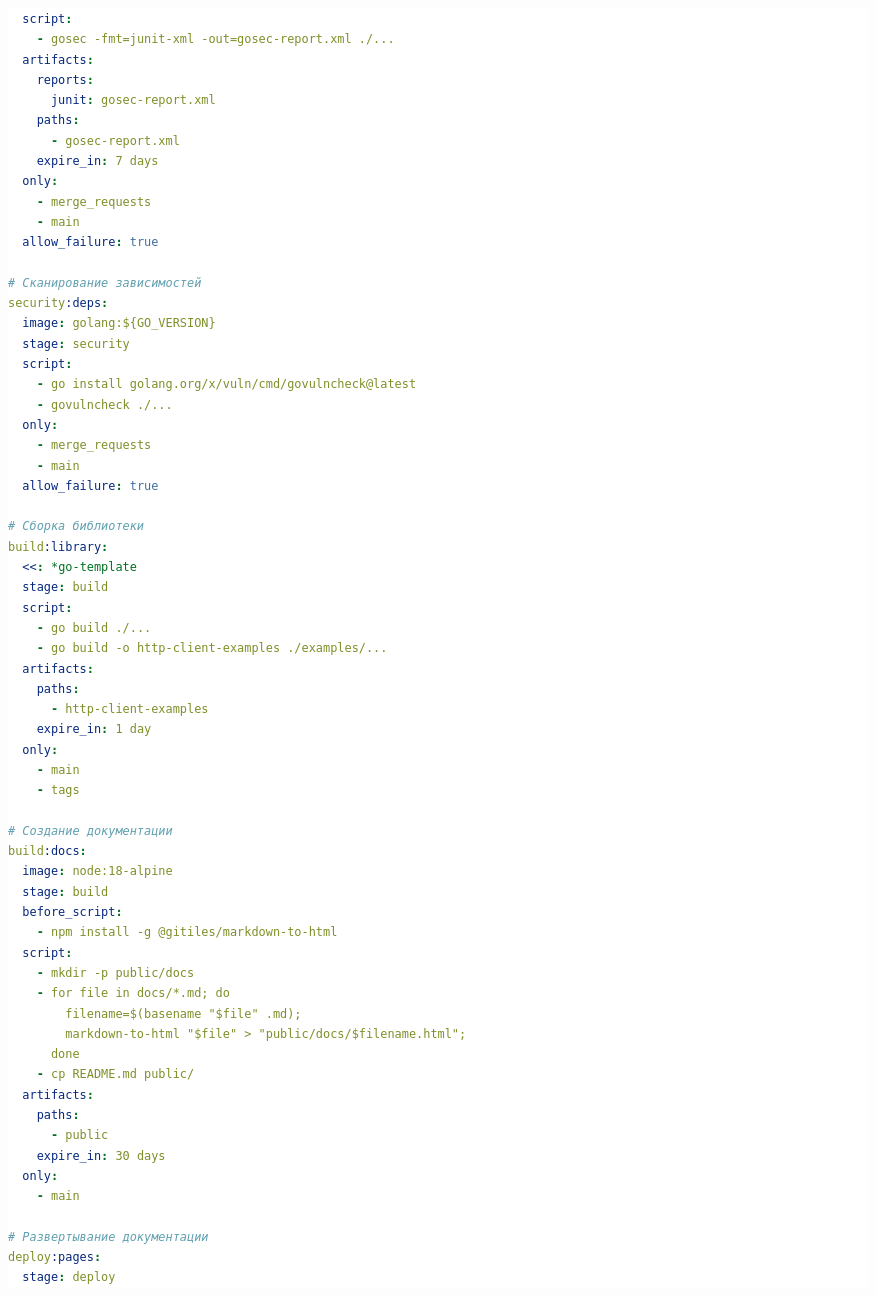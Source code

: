 ```yaml
  script:
    - gosec -fmt=junit-xml -out=gosec-report.xml ./...
  artifacts:
    reports:
      junit: gosec-report.xml
    paths:
      - gosec-report.xml
    expire_in: 7 days
  only:
    - merge_requests
    - main
  allow_failure: true

# Сканирование зависимостей
security:deps:
  image: golang:${GO_VERSION}
  stage: security
  script:
    - go install golang.org/x/vuln/cmd/govulncheck@latest
    - govulncheck ./...
  only:
    - merge_requests
    - main
  allow_failure: true

# Сборка библиотеки
build:library:
  <<: *go-template
  stage: build
  script:
    - go build ./...
    - go build -o http-client-examples ./examples/...
  artifacts:
    paths:
      - http-client-examples
    expire_in: 1 day
  only:
    - main
    - tags

# Создание документации
build:docs:
  image: node:18-alpine
  stage: build
  before_script:
    - npm install -g @gitiles/markdown-to-html
  script:
    - mkdir -p public/docs
    - for file in docs/*.md; do
        filename=$(basename "$file" .md);
        markdown-to-html "$file" > "public/docs/$filename.html";
      done
    - cp README.md public/
  artifacts:
    paths:
      - public
    expire_in: 30 days
  only:
    - main

# Развертывание документации
deploy:pages:
  stage: deploy
```